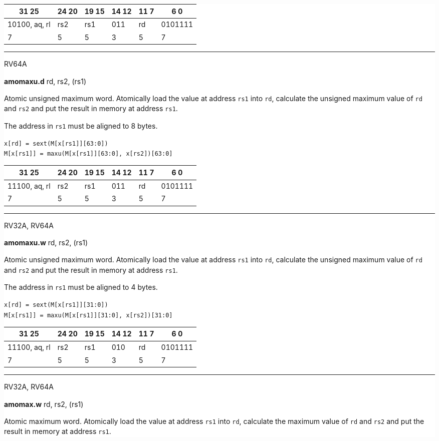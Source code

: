 | 31 25         | 24 20 | 19 15 | 14 12 | 11 7 | 6 0     |
| ------------- | ----- | ----- | ----- | ---- | ------- |
| 10100, aq, rl | rs2   | rs1   | 011   | rd   | 0101111 |
| 7             | 5     | 5     | 3     | 5    | 7       |

***

RV64A

**amomaxu.d** rd, rs2, (rs1)

Atomic unsigned maximum word. Atomically load the value at address `rs1` into `rd`, calculate the unsigned maximum value of `rd` and `rs2` and put the result in memory at address `rs1`.

The address in `rs1` must be aligned to 8 bytes.

```
x[rd] = sext(M[x[rs1]][63:0])
M[x[rs1]] = maxu(M[x[rs1]][63:0], x[rs2])[63:0]
```

| 31 25         | 24 20 | 19 15 | 14 12 | 11 7 | 6 0     |
| ------------- | ----- | ----- | ----- | ---- | ------- |
| 11100, aq, rl | rs2   | rs1   | 011   | rd   | 0101111 |
| 7             | 5     | 5     | 3     | 5    | 7       |

***

RV32A, RV64A

**amomaxu.w** rd, rs2, (rs1)

Atomic unsigned maximum word. Atomically load the value at address `rs1` into `rd`, calculate the unsigned maximum value of `rd` and `rs2` and put the result in memory at address `rs1`.

The address in `rs1` must be aligned to 4 bytes.

```
x[rd] = sext(M[x[rs1]][31:0])
M[x[rs1]] = maxu(M[x[rs1]][31:0], x[rs2])[31:0]
```

| 31 25         | 24 20 | 19 15 | 14 12 | 11 7 | 6 0     |
| ------------- | ----- | ----- | ----- | ---- | ------- |
| 11100, aq, rl | rs2   | rs1   | 010   | rd   | 0101111 |
| 7             | 5     | 5     | 3     | 5    | 7       |

***

RV32A, RV64A

**amomax.w** rd, rs2, (rs1)

Atomic maximum word. Atomically load the value at address `rs1` into `rd`, calculate the maximum value of `rd` and `rs2` and put the result in memory at address `rs1`.
